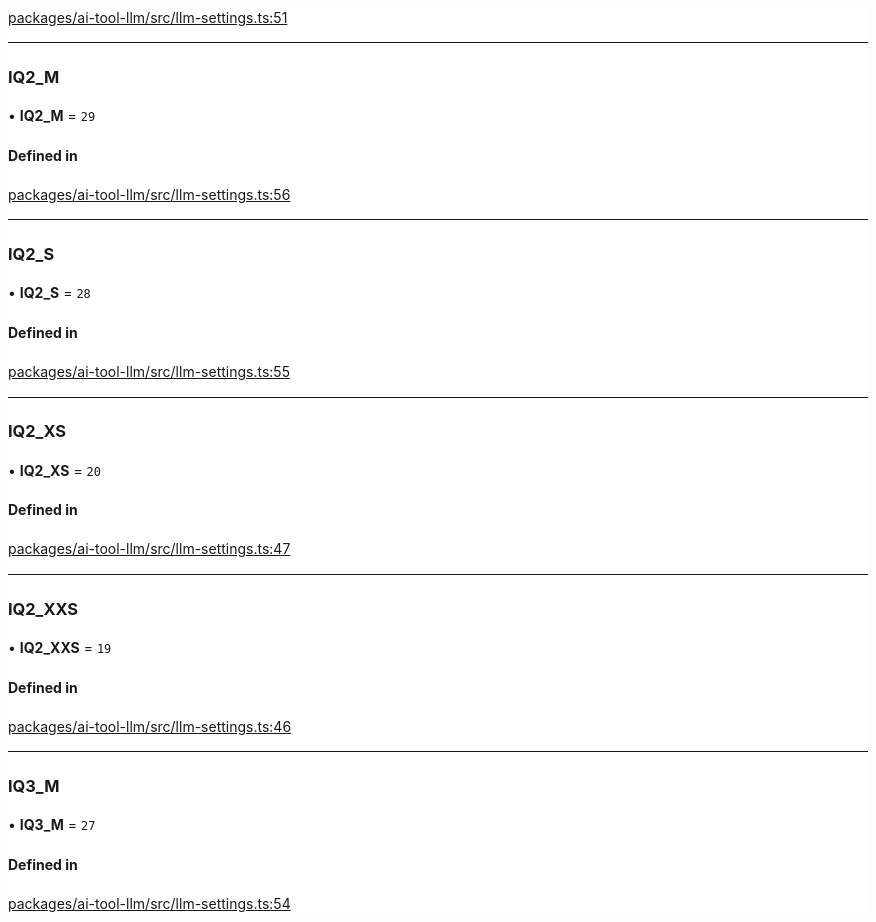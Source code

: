 [packages/ai-tool-llm/src/llm-settings.ts:51](https://github.com/isdk/ai-tool-llm.js/blob/ff7ddc09d6fb8e595ba8892085851f6a87b2f4d2/src/llm-settings.ts#L51)

___

### IQ2\_M

• **IQ2\_M** = ``29``

#### Defined in

[packages/ai-tool-llm/src/llm-settings.ts:56](https://github.com/isdk/ai-tool-llm.js/blob/ff7ddc09d6fb8e595ba8892085851f6a87b2f4d2/src/llm-settings.ts#L56)

___

### IQ2\_S

• **IQ2\_S** = ``28``

#### Defined in

[packages/ai-tool-llm/src/llm-settings.ts:55](https://github.com/isdk/ai-tool-llm.js/blob/ff7ddc09d6fb8e595ba8892085851f6a87b2f4d2/src/llm-settings.ts#L55)

___

### IQ2\_XS

• **IQ2\_XS** = ``20``

#### Defined in

[packages/ai-tool-llm/src/llm-settings.ts:47](https://github.com/isdk/ai-tool-llm.js/blob/ff7ddc09d6fb8e595ba8892085851f6a87b2f4d2/src/llm-settings.ts#L47)

___

### IQ2\_XXS

• **IQ2\_XXS** = ``19``

#### Defined in

[packages/ai-tool-llm/src/llm-settings.ts:46](https://github.com/isdk/ai-tool-llm.js/blob/ff7ddc09d6fb8e595ba8892085851f6a87b2f4d2/src/llm-settings.ts#L46)

___

### IQ3\_M

• **IQ3\_M** = ``27``

#### Defined in

[packages/ai-tool-llm/src/llm-settings.ts:54](https://github.com/isdk/ai-tool-llm.js/blob/ff7ddc09d6fb8e595ba8892085851f6a87b2f4d2/src/llm-settings.ts#L54)
